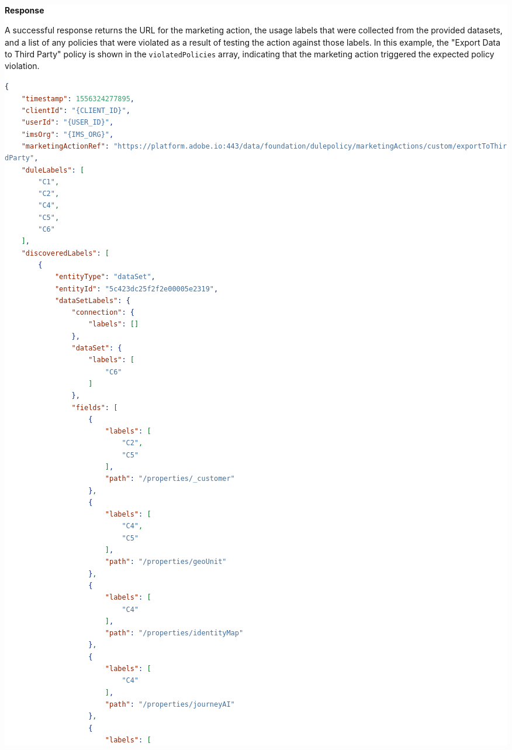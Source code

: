 **Response**

A successful response returns the URL for the marketing action, the usage labels that were collected from the provided datasets, and a list of any policies that were violated as a result of testing the action against those labels. In this example, the "Export Data to Third Party" policy is shown in the `violatedPolicies` array, indicating that the marketing action triggered the expected policy violation.

```json
{
    "timestamp": 1556324277895,
    "clientId": "{CLIENT_ID}",
    "userId": "{USER_ID}",
    "imsOrg": "{IMS_ORG}",
    "marketingActionRef": "https://platform.adobe.io:443/data/foundation/dulepolicy/marketingActions/custom/exportToThirdParty",
    "duleLabels": [
        "C1",
        "C2",
        "C4",
        "C5",
        "C6"
    ],
    "discoveredLabels": [
        {
            "entityType": "dataSet",
            "entityId": "5c423dc25f2f2e00005e2319",
            "dataSetLabels": {
                "connection": {
                    "labels": []
                },
                "dataSet": {
                    "labels": [
                        "C6"
                    ]
                },
                "fields": [
                    {
                        "labels": [
                            "C2",
                            "C5"
                        ],
                        "path": "/properties/_customer"
                    },
                    {
                        "labels": [
                            "C4",
                            "C5"
                        ],
                        "path": "/properties/geoUnit"
                    },
                    {
                        "labels": [
                            "C4"
                        ],
                        "path": "/properties/identityMap"
                    },
                    {
                        "labels": [
                            "C4"
                        ],
                        "path": "/properties/journeyAI"
                    },
                    {
                        "labels": [
```